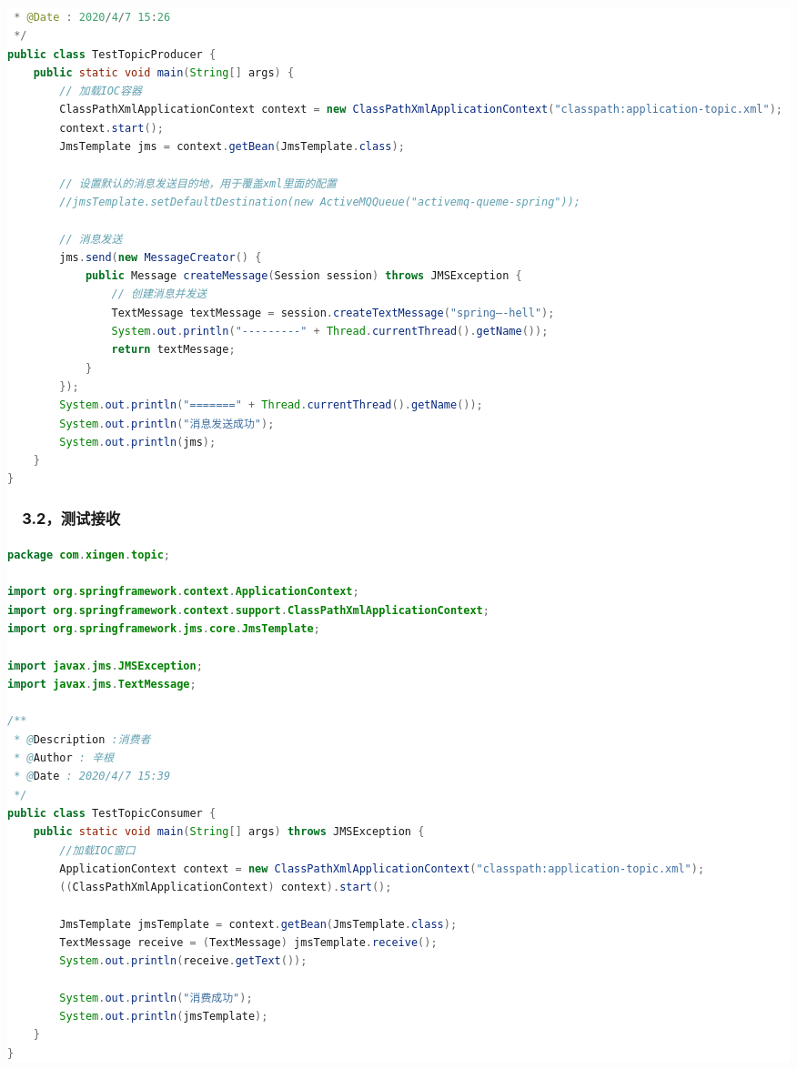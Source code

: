 ```java
 * @Date : 2020/4/7 15:26
 */
public class TestTopicProducer {
    public static void main(String[] args) {
        // 加载IOC容器
        ClassPathXmlApplicationContext context = new ClassPathXmlApplicationContext("classpath:application-topic.xml");
        context.start();
        JmsTemplate jms = context.getBean(JmsTemplate.class);

        // 设置默认的消息发送目的地，用于覆盖xml里面的配置
        //jmsTemplate.setDefaultDestination(new ActiveMQQueue("activemq-queme-spring"));

        // 消息发送
        jms.send(new MessageCreator() {
            public Message createMessage(Session session) throws JMSException {
                // 创建消息并发送
                TextMessage textMessage = session.createTextMessage("spring—-hell");
                System.out.println("---------" + Thread.currentThread().getName());
                return textMessage;
            }
        });
        System.out.println("=======" + Thread.currentThread().getName());
        System.out.println("消息发送成功");
        System.out.println(jms);
    }
}
```

###  3.2，测试接收

```java
package com.xingen.topic;

import org.springframework.context.ApplicationContext;
import org.springframework.context.support.ClassPathXmlApplicationContext;
import org.springframework.jms.core.JmsTemplate;

import javax.jms.JMSException;
import javax.jms.TextMessage;

/**
 * @Description :消费者
 * @Author : 辛根
 * @Date : 2020/4/7 15:39
 */
public class TestTopicConsumer {
    public static void main(String[] args) throws JMSException {
        //加载IOC窗口
        ApplicationContext context = new ClassPathXmlApplicationContext("classpath:application-topic.xml");
        ((ClassPathXmlApplicationContext) context).start();

        JmsTemplate jmsTemplate = context.getBean(JmsTemplate.class);
        TextMessage receive = (TextMessage) jmsTemplate.receive();
        System.out.println(receive.getText());

        System.out.println("消费成功");
        System.out.println(jmsTemplate);
    }
}
```
